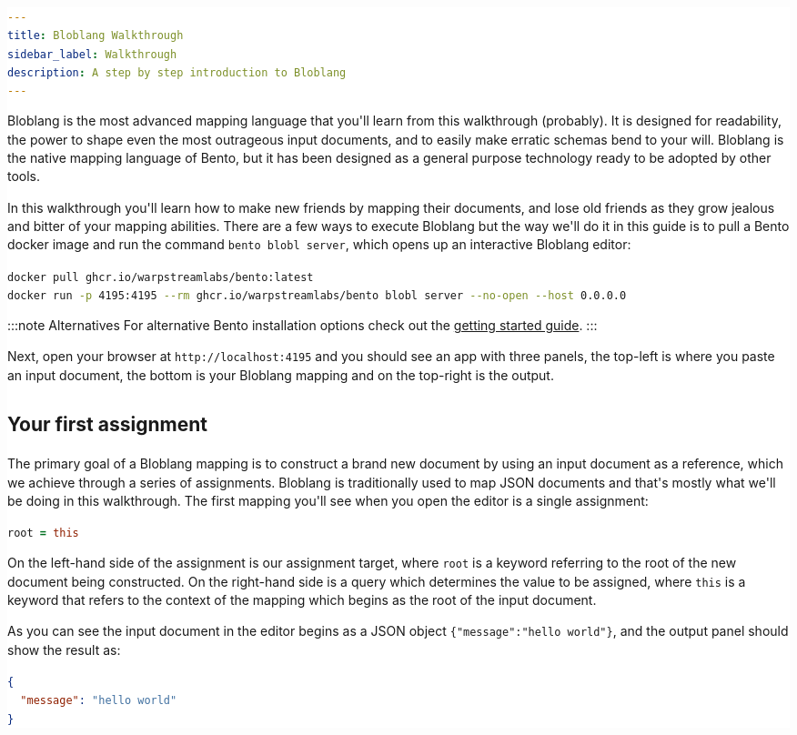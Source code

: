 ```yaml
---
title: Bloblang Walkthrough
sidebar_label: Walkthrough
description: A step by step introduction to Bloblang
---
```


Bloblang is the most advanced mapping language that you'll learn from this walkthrough (probably). It is designed for readability, the power to shape even the most outrageous input documents, and to easily make erratic schemas bend to your will. Bloblang is the native mapping language of Bento, but it has been designed as a general purpose technology ready to be adopted by other tools.

In this walkthrough you'll learn how to make new friends by mapping their documents, and lose old friends as they grow jealous and bitter of your mapping abilities. There are a few ways to execute Bloblang but the way we'll do it in this guide is to pull a Bento docker image and run the command `bento blobl server`, which opens up an interactive Bloblang editor:

```sh
docker pull ghcr.io/warpstreamlabs/bento:latest
docker run -p 4195:4195 --rm ghcr.io/warpstreamlabs/bento blobl server --no-open --host 0.0.0.0
```

:::note Alternatives
For alternative Bento installation options check out the [getting started guide][guides.getting_started].
:::

Next, open your browser at `http://localhost:4195` and you should see an app with three panels, the top-left is where you paste an input document, the bottom is your Bloblang mapping and on the top-right is the output.

## Your first assignment

The primary goal of a Bloblang mapping is to construct a brand new document by using an input document as a reference, which we achieve through a series of assignments. Bloblang is traditionally used to map JSON documents and that's mostly what we'll be doing in this walkthrough. The first mapping you'll see when you open the editor is a single assignment:

```coffee
root = this
```

On the left-hand side of the assignment is our assignment target, where `root` is a keyword referring to the root of the new document being constructed. On the right-hand side is a query which determines the value to be assigned, where `this` is a keyword that refers to the context of the mapping which begins as the root of the input document.

As you can see the input document in the editor begins as a JSON object `{"message":"hello world"}`, and the output panel should show the result as:

```json
{
  "message": "hello world"
}
```


[guides.getting_started]: /docs/guides/getting_started
[blobl.methods]: /docs/guides/bloblang/methods
[blobl.methods.uppercase]: /docs/guides/bloblang/methods#uppercase
[blobl.methods.replace_all]: /docs/guides/bloblang/methods#replace_all
[blobl.methods.catch]: /docs/guides/bloblang/methods#catch
[blobl.methods.without]: /docs/guides/bloblang/methods#without
[blobl.methods.type]: /docs/guides/bloblang/methods#type
[blobl.methods.coercion]: /docs/guides/bloblang/methods#type-coercion
[blobl.methods.object-array-manipulation]: /docs/guides/bloblang/methods#object--array-manipulation
[blobl.methods.filter]: /docs/guides/bloblang/methods#filter
[blobl.methods.map_each]: /docs/guides/bloblang/methods#map_each
[blobl.methods.apply]: /docs/guides/bloblang/methods#apply
[blobl.functions]: /docs/guides/bloblang/functions
[blobl.functions.deleted]: /docs/guides/bloblang/functions#deleted
[blobl.functions.content]: /docs/guides/bloblang/functions#content
[blobl.functions.env]: /docs/guides/bloblang/functions#env
[blobl.functions.now]: /docs/guides/bloblang/functions#now
[blobl.functions.uuid_v4]: /docs/guides/bloblang/functions#uuid_v4
[blobl.functions.throw]: /docs/guides/bloblang/functions#throw
[blobl.literals]: /docs/guides/bloblang/about#literals
[configuration.error_handling]: /docs/configuration/error_handling
[configuration.unit_testing]: /docs/configuration/unit_testing
[community]: /community